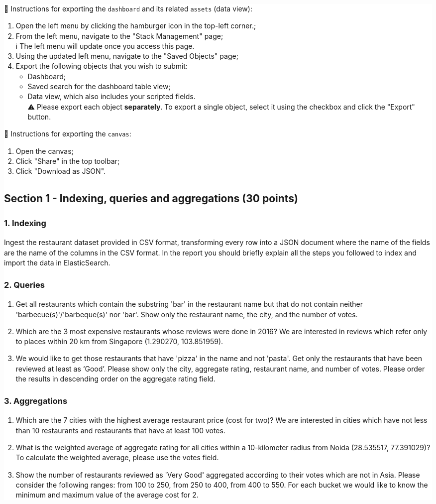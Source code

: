 🛟 Instructions for exporting the `dashboard` and its related `assets` (data view):
1. Open the left menu by clicking the hamburger icon in the top-left corner.;
2. From the left menu, navigate to the "Stack Management" page;\
	ℹ️ The left menu will update once you access this page.
3. Using the updated left menu, navigate to the "Saved Objects" page;
4. Export the following objects that you wish to submit:
	- Dashboard;
	- Saved search for the dashboard table view;
	- Data view, which also includes your scripted fields.\
	⚠️ Please export each object **separately**. To export a single object, select it using the checkbox and click the "Export" button.
	
🛟 Instructions for exporting the `canvas`:
1. Open the canvas;
2. Click "Share" in the top toolbar;
3. Click "Download as JSON".


## Section 1 - Indexing, queries and aggregations (30 points)

### 1. Indexing
Ingest the restaurant dataset provided in CSV format, transforming every row into a JSON document where the name of the fields are the name of the columns in the CSV format. In the report you should briefly explain all the steps you followed to index and import the data in ElasticSearch.

### 2. Queries
1. Get all restaurants which contain the substring 'bar' in the restaurant name but that do not contain neither 'barbecue(s)'/'barbeque(s)' nor 'bar'. Show only the restaurant name, the city, and the number of votes.

2. Which are the 3 most expensive restaurants whose reviews were done in 2016? We are interested in reviews which refer only to places within 20 km from Singapore (1.290270, 103.851959).

3. We would like to get those restaurants that have 'pizza' in the name and not 'pasta'. Get only the restaurants that have been reviewed at least as ‘Good’. Please show only the city, aggregate rating, restaurant name, and number of votes. Please order the results in descending order on the aggregate rating field.

    
### 3. Aggregations

1. Which are the 7 cities with the highest average restaurant price (cost for two)? We are interested in cities which have not less than 10 restaurants and restaurants that have at least 100 votes.

2. What is the weighted average of aggregate rating for all cities within a 10-kilometer radius from Noida (28.535517, 77.391029)? To calculate the weighted average, please use the votes field.

3.  Show the number of restaurants reviewed as 'Very Good' aggregated according to their votes which are not in Asia. Please consider the following ranges: from 100 to 250, from 250 to 400, from 400 to 550. For each bucket we would like to know the minimum and maximum value of the average cost for 2.
    
